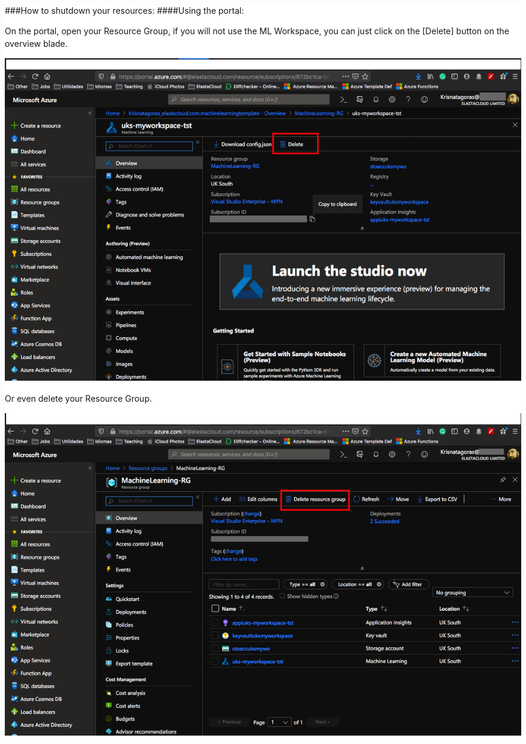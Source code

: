 ###How to shutdown your resources:
####Using the portal:

On the portal, open your Resource Group, if you will not use the ML Workspace, you can just click on the [Delete] button on the overview blade.

![Screen](./images/off.png)

Or even delete your Resource Group.

![Screen](./images/off2.png)